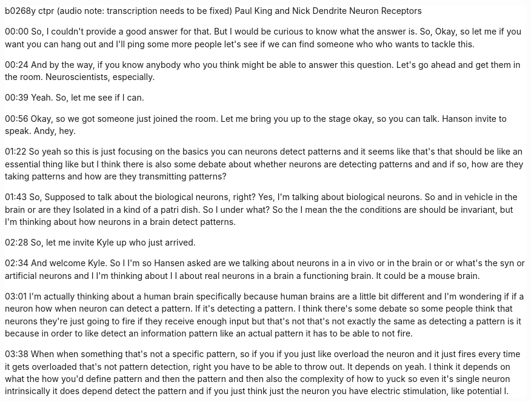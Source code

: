 b0268y ctpr
(audio note: transcription needs to be fixed)
Paul King and Nick Dendrite Neuron Receptors

00:00
So, I couldn't provide a good answer for that. But I would be curious to know what the answer is. So, Okay, so let me if you want you can hang out and I'll ping some more people let's see if we can find someone who who wants to tackle this.

00:24
And by the way, if you know anybody who you think might be able to answer this question. Let's go ahead and get them in the room. Neuroscientists, especially.

00:39
Yeah. So, let me see if I can.

00:56
Okay, so we got someone just joined the room. Let me bring you up to the stage okay, so you can talk. Hanson invite to speak. Andy, hey.

01:22
So yeah so this is just focusing on the basics you can neurons detect patterns and it seems like that's that should be like an essential thing like but I think there is also some debate about whether neurons are detecting patterns and and if so, how are they taking patterns and how are they transmitting patterns?

01:43
So, Supposed to talk about the biological neurons, right? Yes, I'm talking about biological neurons. So and in vehicle in the brain or are they Isolated in a kind of a patri dish. So I under what? So the I mean the the conditions are should be invariant, but I'm thinking about how neurons in a brain detect patterns.

02:28
So, let me invite Kyle up who just arrived.

02:34
And welcome Kyle. So I I'm so Hansen asked are we talking about neurons in a in vivo or in the brain or or what's the syn or artificial neurons and I I'm thinking about I I about real neurons in a brain a functioning brain. It could be a mouse brain.

03:01
I'm actually thinking about a human brain specifically because human brains are a little bit different and I'm wondering if if a neuron how when neuron can detect a pattern. If it's detecting a pattern. I think there's some debate so some people think that neurons they're just going to fire if they receive enough input but that's not that's not exactly the same as detecting a pattern is it because in order to like detect an information pattern like an actual pattern it has to be able to not fire.

03:38
When when something that's not a specific pattern, so if you if you just like overload the neuron and it just fires every time it gets overloaded that's not pattern detection, right you have to be able to throw out. It depends on yeah. I think it depends on what the how you'd define pattern and then the pattern and then also the complexity of how to yuck so even it's single neuron intrinsically it does depend detect the pattern and if you just think just the neuron you have electric stimulation, like potential I.
